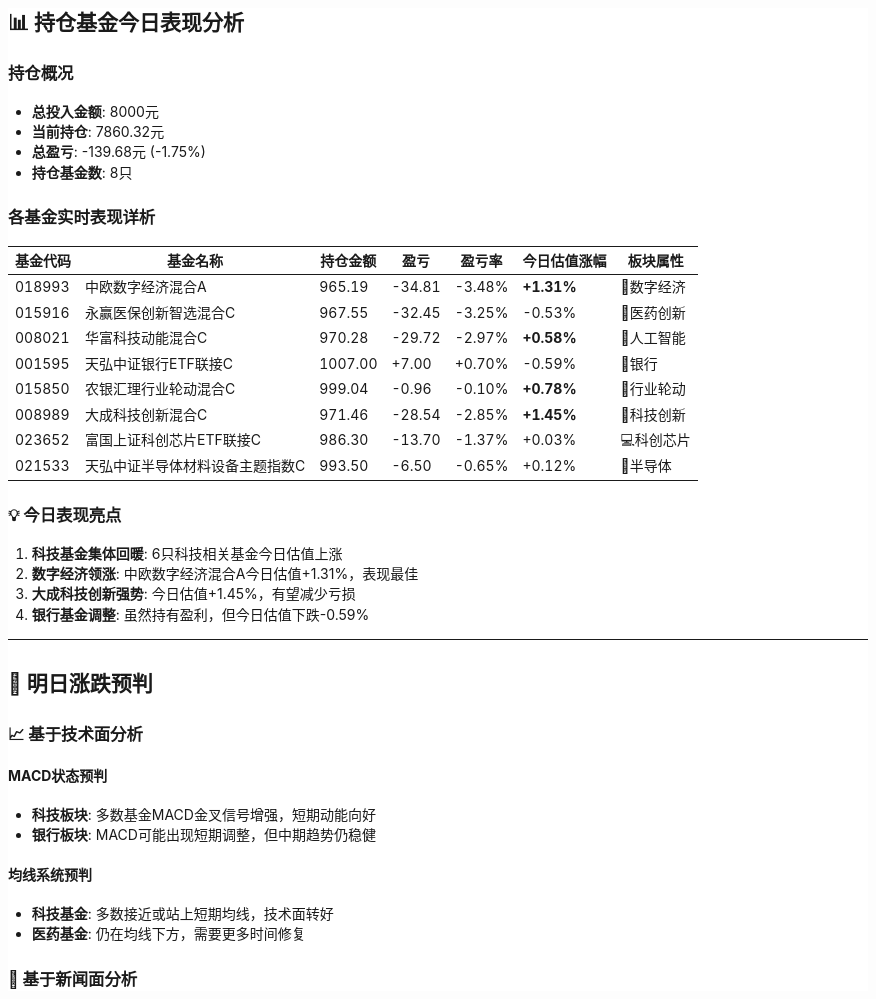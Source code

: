 
## 📊 持仓基金今日表现分析

### 持仓概况
- **总投入金额**: 8000元
- **当前持仓**: 7860.32元
- **总盈亏**: -139.68元 (-1.75%)
- **持仓基金数**: 8只

### 各基金实时表现详析

| 基金代码 | 基金名称 | 持仓金额 | 盈亏 | 盈亏率 | 今日估值涨幅 | 板块属性 |
|---------|---------|----------|------|--------|-------------|----------|
| 018993 | 中欧数字经济混合A | 965.19 | -34.81 | -3.48% | **+1.31%** | 🚀数字经济 |
| 015916 | 永赢医保创新智选混合C | 967.55 | -32.45 | -3.25% | -0.53% | 🏥医药创新 |
| 008021 | 华富科技动能混合C | 970.28 | -29.72 | -2.97% | **+0.58%** | 🤖人工智能 |
| 001595 | 天弘中证银行ETF联接C | 1007.00 | +7.00 | +0.70% | -0.59% | 🏦银行 |
| 015850 | 农银汇理行业轮动混合C | 999.04 | -0.96 | -0.10% | **+0.78%** | 🔄行业轮动 |
| 008989 | 大成科技创新混合C | 971.46 | -28.54 | -2.85% | **+1.45%** | 🚀科技创新 |
| 023652 | 富国上证科创芯片ETF联接C | 986.30 | -13.70 | -1.37% | +0.03% | 💻科创芯片 |
| 021533 | 天弘中证半导体材料设备主题指数C | 993.50 | -6.50 | -0.65% | +0.12% | 🔬半导体 |

### 💡 今日表现亮点
1. **科技基金集体回暖**: 6只科技相关基金今日估值上涨
2. **数字经济领涨**: 中欧数字经济混合A今日估值+1.31%，表现最佳
3. **大成科技创新强势**: 今日估值+1.45%，有望减少亏损
4. **银行基金调整**: 虽然持有盈利，但今日估值下跌-0.59%

---

## 🔮 明日涨跌预判

### 📈 基于技术面分析

#### MACD状态预判
- **科技板块**: 多数基金MACD金叉信号增强，短期动能向好
- **银行板块**: MACD可能出现短期调整，但中期趋势仍稳健

#### 均线系统预判
- **科技基金**: 多数接近或站上短期均线，技术面转好
- **医药基金**: 仍在均线下方，需要更多时间修复

### 📰 基于新闻面分析
